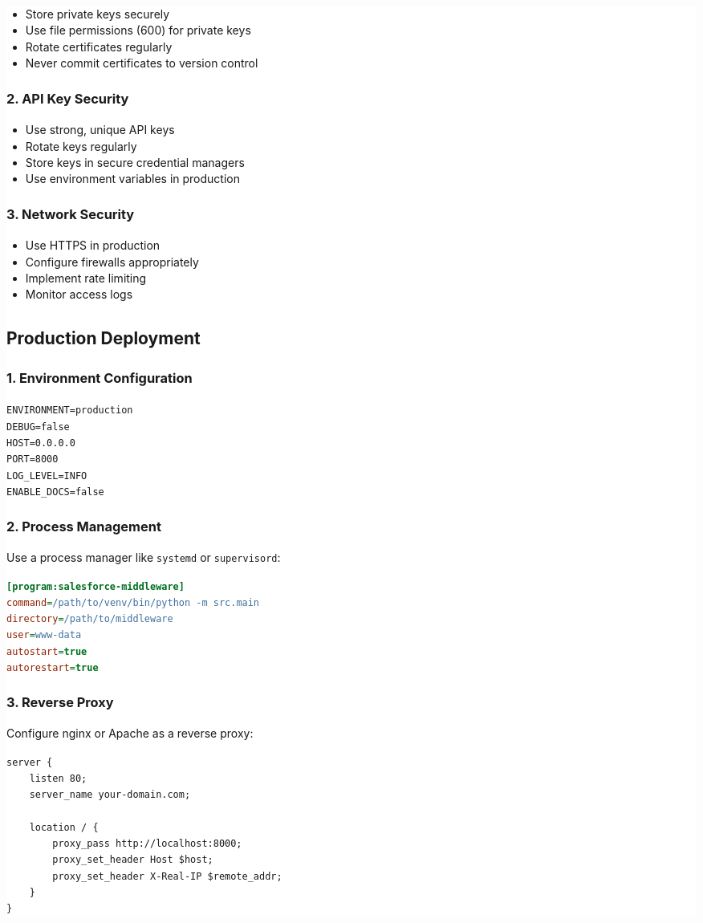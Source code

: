 - Store private keys securely
- Use file permissions (600) for private keys
- Rotate certificates regularly
- Never commit certificates to version control

### 2. API Key Security

- Use strong, unique API keys
- Rotate keys regularly
- Store keys in secure credential managers
- Use environment variables in production

### 3. Network Security

- Use HTTPS in production
- Configure firewalls appropriately
- Implement rate limiting
- Monitor access logs

## Production Deployment

### 1. Environment Configuration

```env
ENVIRONMENT=production
DEBUG=false
HOST=0.0.0.0
PORT=8000
LOG_LEVEL=INFO
ENABLE_DOCS=false
```

### 2. Process Management

Use a process manager like `systemd` or `supervisord`:

```ini
[program:salesforce-middleware]
command=/path/to/venv/bin/python -m src.main
directory=/path/to/middleware
user=www-data
autostart=true
autorestart=true
```

### 3. Reverse Proxy

Configure nginx or Apache as a reverse proxy:

```nginx
server {
    listen 80;
    server_name your-domain.com;

    location / {
        proxy_pass http://localhost:8000;
        proxy_set_header Host $host;
        proxy_set_header X-Real-IP $remote_addr;
    }
}
```
